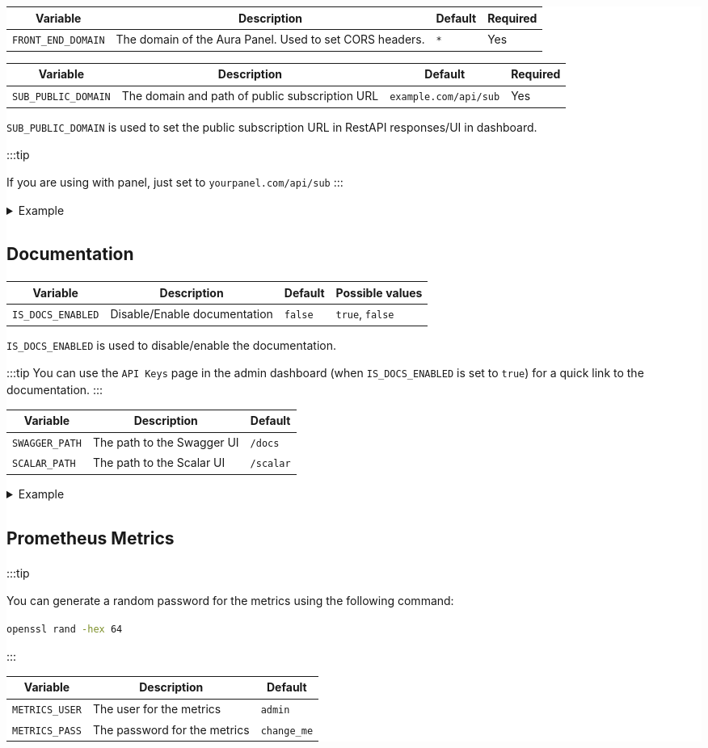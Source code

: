 | Variable           | Description                                                  | Default | Required |
| ------------------ | ------------------------------------------------------------ | ------- | -------- |
| `FRONT_END_DOMAIN` | The domain of the Aura Panel. Used to set CORS headers. | `*`     | Yes      |

| Variable            | Description                                    | Default               | Required |
| ------------------- | ---------------------------------------------- | --------------------- | -------- |
| `SUB_PUBLIC_DOMAIN` | The domain and path of public subscription URL | `example.com/api/sub` | Yes      |

`SUB_PUBLIC_DOMAIN` is used to set the public subscription URL in RestAPI responses/UI in dashboard.

:::tip

If you are using with panel, just set to `yourpanel.com/api/sub`
:::

<details><summary>Example</summary></details>

## Documentation

| Variable          | Description                  | Default | Possible values |
| ----------------- | ---------------------------- | ------- | --------------- |
| `IS_DOCS_ENABLED` | Disable/Enable documentation | `false` | `true`, `false` |

`IS_DOCS_ENABLED` is used to disable/enable the documentation.

:::tip
You can use the `API Keys` page in the admin dashboard (when `IS_DOCS_ENABLED` is set to `true`) for a quick link to the documentation.
:::

| Variable       | Description                | Default   |
| -------------- | -------------------------- | --------- |
| `SWAGGER_PATH` | The path to the Swagger UI | `/docs`   |
| `SCALAR_PATH`  | The path to the Scalar UI  | `/scalar` |

<details><summary>Example</summary></details>

## Prometheus Metrics

:::tip

You can generate a random password for the metrics using the following command:

```bash
openssl rand -hex 64
```

:::

| Variable       | Description                  | Default     |
| -------------- | ---------------------------- | ----------- |
| `METRICS_USER` | The user for the metrics     | `admin`     |
| `METRICS_PASS` | The password for the metrics | `change_me` |
